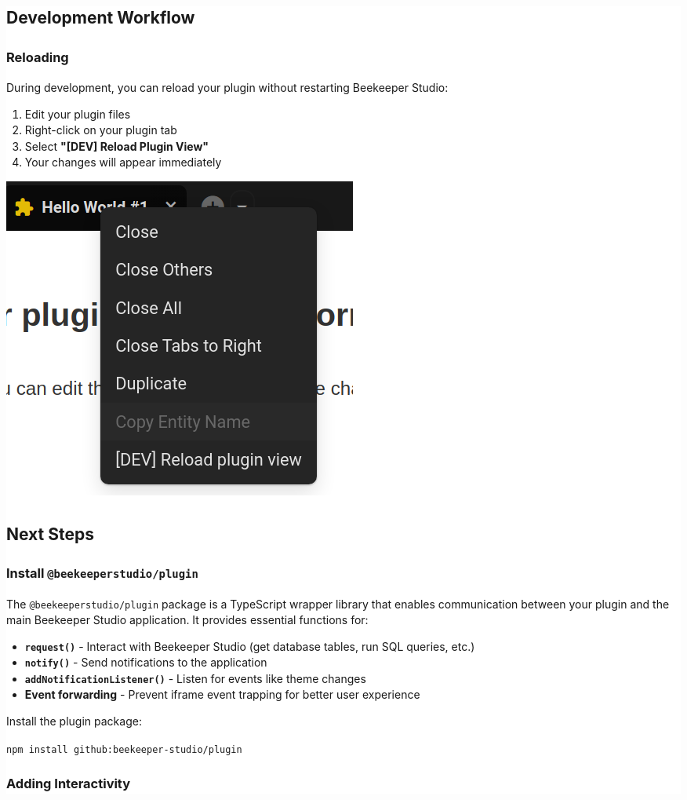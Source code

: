 ## Development Workflow

### Reloading

During development, you can reload your plugin without restarting Beekeeper Studio:

1. Edit your plugin files
2. Right-click on your plugin tab
3. Select **"[DEV] Reload Plugin View"**
4. Your changes will appear immediately

![Right-click context menu for plugin reload](../../assets/images/plugin-tab-reload-menu.png)

## Next Steps

### Install `@beekeeperstudio/plugin`

The `@beekeeperstudio/plugin` package is a TypeScript wrapper library that enables communication between your plugin and the main Beekeeper Studio application. It provides essential functions for:

-   **`request()`** - Interact with Beekeeper Studio (get database tables, run SQL queries, etc.)
-   **`notify()`** - Send notifications to the application
-   **`addNotificationListener()`** - Listen for events like theme changes
-   **Event forwarding** - Prevent iframe event trapping for better user experience

Install the plugin package:

```bash
npm install github:beekeeper-studio/plugin
```

### Adding Interactivity
